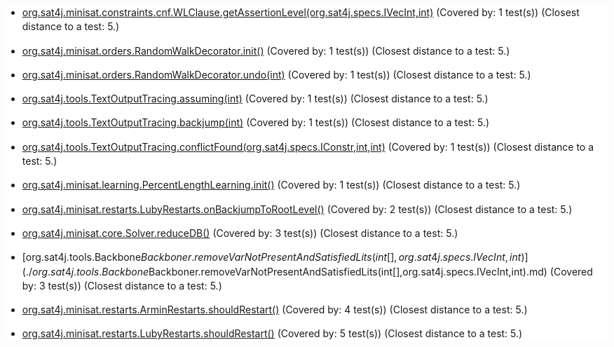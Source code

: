 * [org.sat4j.minisat.constraints.cnf.WLClause.getAssertionLevel(org.sat4j.specs.IVecInt,int)](./org.sat4j.minisat.constraints.cnf.WLClause.getAssertionLevel(org.sat4j.specs.IVecInt,int).md)
    (Covered by: 1 test(s))
    (Closest distance to a test: 5.)

* [org.sat4j.minisat.orders.RandomWalkDecorator.init()](./org.sat4j.minisat.orders.RandomWalkDecorator.init().md)
    (Covered by: 1 test(s))
    (Closest distance to a test: 5.)

* [org.sat4j.minisat.orders.RandomWalkDecorator.undo(int)](./org.sat4j.minisat.orders.RandomWalkDecorator.undo(int).md)
    (Covered by: 1 test(s))
    (Closest distance to a test: 5.)

* [org.sat4j.tools.TextOutputTracing.assuming(int)](./org.sat4j.tools.TextOutputTracing.assuming(int).md)
    (Covered by: 1 test(s))
    (Closest distance to a test: 5.)

* [org.sat4j.tools.TextOutputTracing.backjump(int)](./org.sat4j.tools.TextOutputTracing.backjump(int).md)
    (Covered by: 1 test(s))
    (Closest distance to a test: 5.)

* [org.sat4j.tools.TextOutputTracing.conflictFound(org.sat4j.specs.IConstr,int,int)](./org.sat4j.tools.TextOutputTracing.conflictFound(org.sat4j.specs.IConstr,int,int).md)
    (Covered by: 1 test(s))
    (Closest distance to a test: 5.)

* [org.sat4j.minisat.learning.PercentLengthLearning.init()](./org.sat4j.minisat.learning.PercentLengthLearning.init().md)
    (Covered by: 1 test(s))
    (Closest distance to a test: 5.)

* [org.sat4j.minisat.restarts.LubyRestarts.onBackjumpToRootLevel()](./org.sat4j.minisat.restarts.LubyRestarts.onBackjumpToRootLevel().md)
    (Covered by: 2 test(s))
    (Closest distance to a test: 5.)

* [org.sat4j.minisat.core.Solver.reduceDB()](./org.sat4j.minisat.core.Solver.reduceDB().md)
    (Covered by: 3 test(s))
    (Closest distance to a test: 5.)

* [org.sat4j.tools.Backbone$Backboner.removeVarNotPresentAndSatisfiedLits(int[],org.sat4j.specs.IVecInt,int)](./org.sat4j.tools.Backbone$Backboner.removeVarNotPresentAndSatisfiedLits(int[],org.sat4j.specs.IVecInt,int).md)
    (Covered by: 3 test(s))
    (Closest distance to a test: 5.)

* [org.sat4j.minisat.restarts.ArminRestarts.shouldRestart()](./org.sat4j.minisat.restarts.ArminRestarts.shouldRestart().md)
    (Covered by: 4 test(s))
    (Closest distance to a test: 5.)

* [org.sat4j.minisat.restarts.LubyRestarts.shouldRestart()](./org.sat4j.minisat.restarts.LubyRestarts.shouldRestart().md)
    (Covered by: 5 test(s))
    (Closest distance to a test: 5.)
